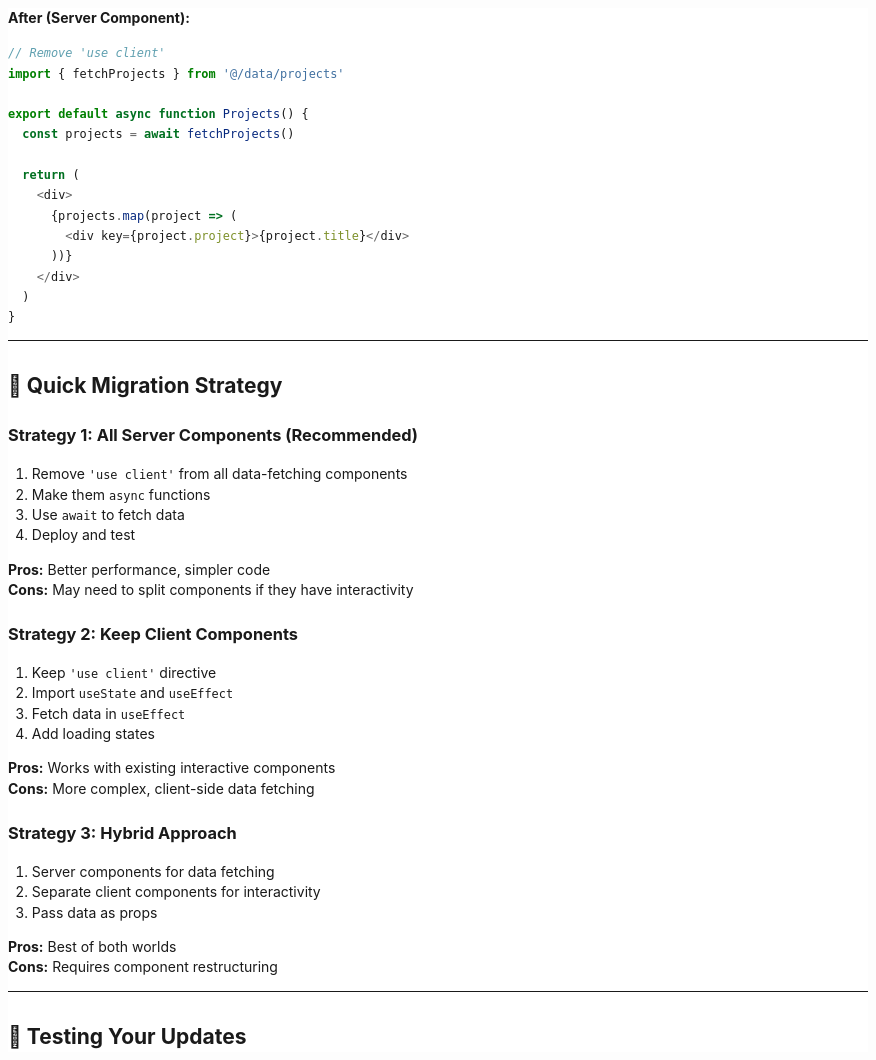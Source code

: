 **After (Server Component):**
```typescript
// Remove 'use client'
import { fetchProjects } from '@/data/projects'

export default async function Projects() {
  const projects = await fetchProjects()
  
  return (
    <div>
      {projects.map(project => (
        <div key={project.project}>{project.title}</div>
      ))}
    </div>
  )
}
```

---

## 🚀 Quick Migration Strategy

### Strategy 1: All Server Components (Recommended)
1. Remove `'use client'` from all data-fetching components
2. Make them `async` functions
3. Use `await` to fetch data
4. Deploy and test

**Pros:** Better performance, simpler code  
**Cons:** May need to split components if they have interactivity

### Strategy 2: Keep Client Components
1. Keep `'use client'` directive
2. Import `useState` and `useEffect`
3. Fetch data in `useEffect`
4. Add loading states

**Pros:** Works with existing interactive components  
**Cons:** More complex, client-side data fetching

### Strategy 3: Hybrid Approach
1. Server components for data fetching
2. Separate client components for interactivity
3. Pass data as props

**Pros:** Best of both worlds  
**Cons:** Requires component restructuring

---

## 🧪 Testing Your Updates
